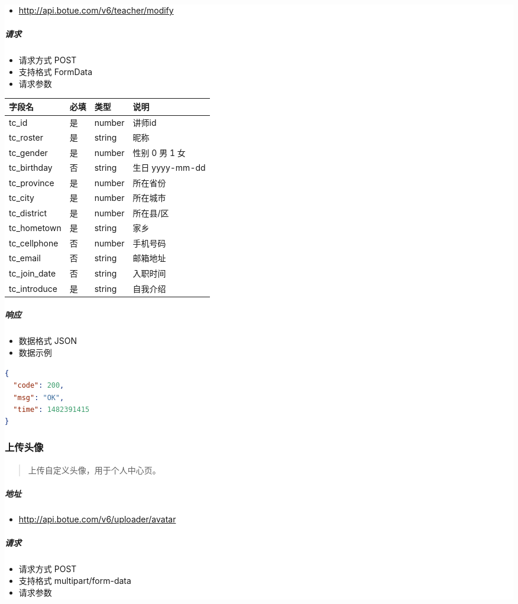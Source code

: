 - http://api.botue.com/v6/teacher/modify

##### 请求

* 请求方式 POST
* 支持格式 FormData
* 请求参数

| 字段名 | 必填 | 类型  | 说明  |
|:------|:----|:-----|:----|
| tc_id | 是  | number | 讲师id |
| tc_roster | 是  | string | 昵称 |
| tc_gender | 是  | number | 性别 0 男 1 女 |
| tc_birthday | 否  | string | 生日 yyyy-mm-dd |
| tc_province | 是  | number | 所在省份 |
| tc_city | 是  | number | 所在城市 |
| tc_district | 是  | number | 所在县/区 |
| tc_hometown | 是  | string | 家乡 |
| tc_cellphone | 否  | number | 手机号码 |
| tc_email | 否  | string | 邮箱地址 |
| tc_join_date | 否  | string | 入职时间 |
| tc_introduce | 是  | string | 自我介绍 |

##### 响应

* 数据格式 JSON
* 数据示例

```json
{
  "code": 200,
  "msg": "OK",
  "time": 1482391415
}
```

### 上传头像

> 上传自定义头像，用于个人中心页。

##### 地址

- http://api.botue.com/v6/uploader/avatar

##### 请求

* 请求方式 POST
* 支持格式 multipart/form-data
* 请求参数
